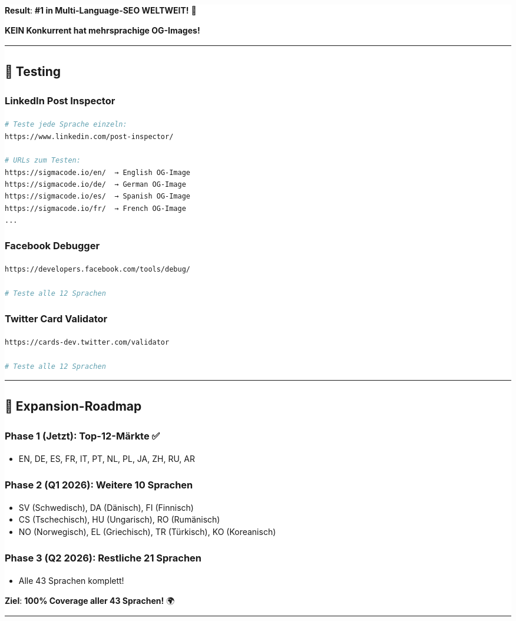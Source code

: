 **Result**: **#1 in Multi-Language-SEO WELTWEIT!** 🥇

**KEIN Konkurrent hat mehrsprachige OG-Images!**

---

## 📝 Testing

### LinkedIn Post Inspector
```bash
# Teste jede Sprache einzeln:
https://www.linkedin.com/post-inspector/

# URLs zum Testen:
https://sigmacode.io/en/  → English OG-Image
https://sigmacode.io/de/  → German OG-Image
https://sigmacode.io/es/  → Spanish OG-Image
https://sigmacode.io/fr/  → French OG-Image
...
```

### Facebook Debugger
```bash
https://developers.facebook.com/tools/debug/

# Teste alle 12 Sprachen
```

### Twitter Card Validator
```bash
https://cards-dev.twitter.com/validator

# Teste alle 12 Sprachen
```

---

## 🚀 Expansion-Roadmap

### Phase 1 (Jetzt): Top-12-Märkte ✅
- EN, DE, ES, FR, IT, PT, NL, PL, JA, ZH, RU, AR

### Phase 2 (Q1 2026): Weitere 10 Sprachen
- SV (Schwedisch), DA (Dänisch), FI (Finnisch)
- CS (Tschechisch), HU (Ungarisch), RO (Rumänisch)
- NO (Norwegisch), EL (Griechisch), TR (Türkisch), KO (Koreanisch)

### Phase 3 (Q2 2026): Restliche 21 Sprachen
- Alle 43 Sprachen komplett!

**Ziel**: **100% Coverage aller 43 Sprachen!** 🌍

---